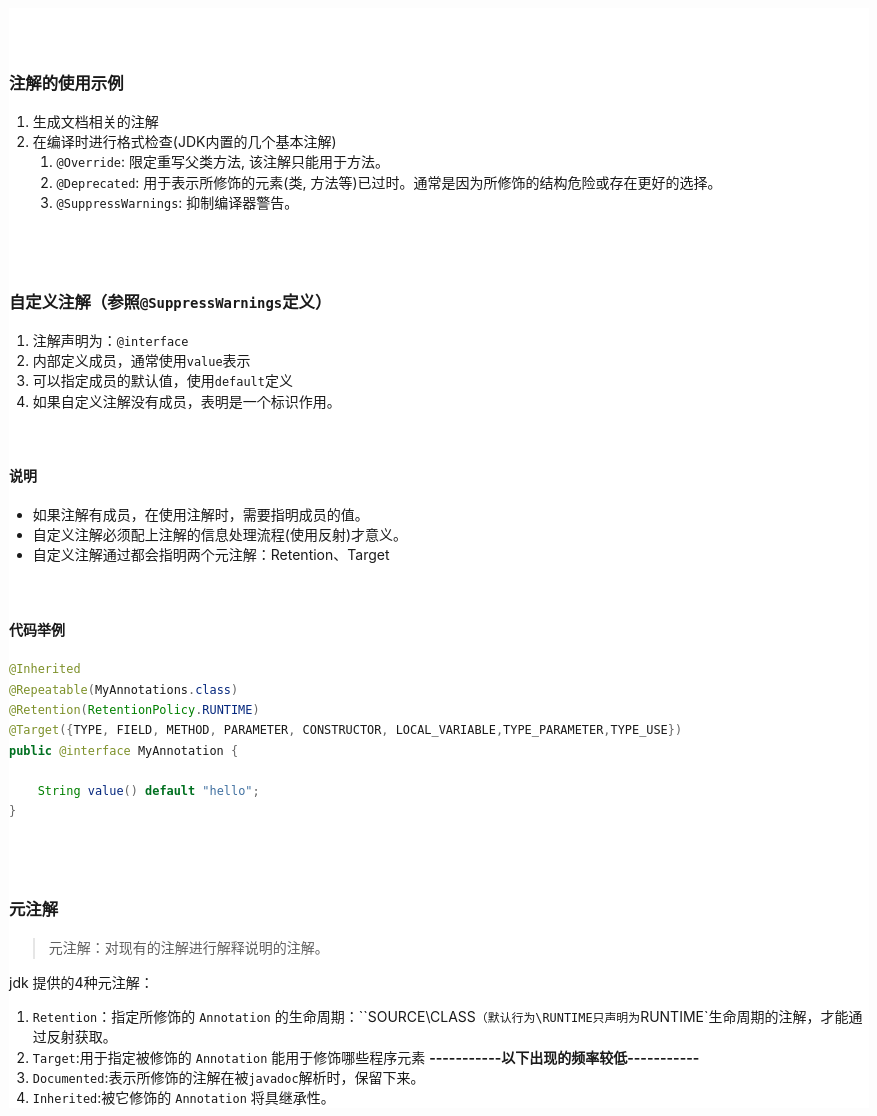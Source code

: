 <br>
<br>

### 注解的使用示例

1. 生成文档相关的注解
2. 在编译时进行格式检查(JDK内置的几个基本注解)
   1. `@Override`: 限定重写父类方法, 该注解只能用于方法。
   2. `@Deprecated`: 用于表示所修饰的元素(类, 方法等)已过时。通常是因为所修饰的结构危险或存在更好的选择。
   3. `@SuppressWarnings`: 抑制编译器警告。

<br>
<br>

### 自定义注解（参照`@SuppressWarnings`定义）

1. 注解声明为：`@interface`
2. 内部定义成员，通常使用`value`表示
3. 可以指定成员的默认值，使用`default`定义
4. 如果自定义注解没有成员，表明是一个标识作用。

<br>

#### 说明

* 如果注解有成员，在使用注解时，需要指明成员的值。
* 自定义注解必须配上注解的信息处理流程(使用反射)才意义。
* 自定义注解通过都会指明两个元注解：Retention、Target

<br>

#### 代码举例

```java
@Inherited
@Repeatable(MyAnnotations.class)
@Retention(RetentionPolicy.RUNTIME)
@Target({TYPE, FIELD, METHOD, PARAMETER, CONSTRUCTOR, LOCAL_VARIABLE,TYPE_PARAMETER,TYPE_USE})
public @interface MyAnnotation {

    String value() default "hello";
}
```

<br>
<br>

### 元注解

> 元注解：对现有的注解进行解释说明的注解。

jdk 提供的4种元注解：

1. `Retention`：指定所修饰的 `Annotation` 的生命周期：``SOURCE\CLASS`（默认行为\RUNTIME只声明为`RUNTIME`生命周期的注解，才能通过反射获取。
2. `Target`:用于指定被修饰的 `Annotation` 能用于修饰哪些程序元素
   **-----------以下出现的频率较低-----------**
3. `Documented`:表示所修饰的注解在被`javadoc`解析时，保留下来。
4. `Inherited`:被它修饰的 `Annotation` 将具继承性。
